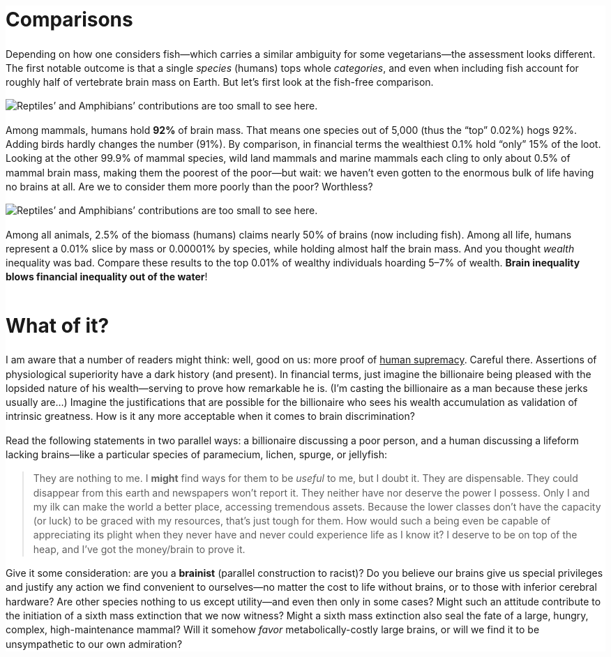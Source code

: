# Comparisons

Depending on how one considers fish—which carries a similar ambiguity for some vegetarians—the assessment looks different. The first notable outcome is that a single *species* (humans) tops whole *categories*, and even when including fish account for roughly half of vertebrate brain mass on Earth. But let’s first look at the fish-free comparison.

![Reptiles’ and Amphibians’ contributions are too small to see here.](https://dothemath.ucsd.edu/wp-content/uploads/2024/12/brain-mass-no-fish-1024x768.png)

Among mammals, humans hold **92%** of brain mass. That means one species out of 5,000 (thus the “top” 0.02%) hogs 92%. Adding birds hardly changes the number (91%). By comparison, in financial terms the wealthiest 0.1% hold “only” 15% of the loot. Looking at the other 99.9% of mammal species, wild land mammals and marine mammals each cling to only about 0.5% of mammal brain mass, making them the poorest of the poor—but wait: we haven’t even gotten to the enormous bulk of life having no brains at all. Are we to consider them more poorly than the poor? Worthless?

![Reptiles’ and Amphibians’ contributions are too small to see here.](https://dothemath.ucsd.edu/wp-content/uploads/2024/12/brain-mass-fish-1024x768.png)

Among all animals, 2.5% of the biomass (humans) claims nearly 50% of brains (now including fish). Among all life, humans represent a 0.01% slice by mass or 0.00001% by species, while holding almost half the brain mass. And you thought *wealth* inequality was bad. Compare these results to the top 0.01% of wealthy individuals hoarding 5–7% of wealth. **Brain inequality blows financial inequality out of the water**!

# What of it?

I am aware that a number of readers might think: well, good on us: more proof of [human supremacy](https://dothemath.ucsd.edu/2024/08/mm-12-human-supremacy/). Careful there. Assertions of physiological superiority have a dark history (and present). In financial terms, just imagine the billionaire being pleased with the lopsided nature of his wealth—serving to prove how remarkable he is. (I’m casting the billionaire as a man because these jerks usually are…) Imagine the justifications that are possible for the billionaire who sees his wealth accumulation as validation of intrinsic greatness. How is it any more acceptable when it comes to brain discrimination?

Read the following statements in two parallel ways: a billionaire discussing a poor person, and a human discussing a lifeform lacking brains—like a particular species of paramecium, lichen, spurge, or jellyfish:

> They are nothing to me. I **might** find ways for them to be *useful*
> to me, but I doubt it. They are dispensable. They could disappear from
> this earth and newspapers won’t report it. They neither have nor
> deserve the power I possess. Only I and my ilk can make the world a
> better place, accessing tremendous assets. Because the lower classes
> don’t have the capacity (or luck) to be graced with my resources,
> that’s just tough for them. How would such a being even be capable of
> appreciating its plight when they never have and never could
> experience life as I know it? I deserve to be on top of the heap, and
> I’ve got the money/brain to prove it.

Give it some consideration: are you a **brainist** (parallel construction to racist)? Do you believe our brains give us special privileges and justify any action we find convenient to ourselves—no matter the cost to life without brains, or to those with inferior cerebral hardware? Are other species nothing to us except utility—and even then only in some cases? Might such an attitude contribute to the initiation of a sixth mass extinction that we now witness? Might a sixth mass extinction also seal the fate of a large, hungry, complex, high-maintenance mammal? Will it somehow *favor* metabolically-costly large brains, or will we find it to be unsympathetic to our own admiration?
